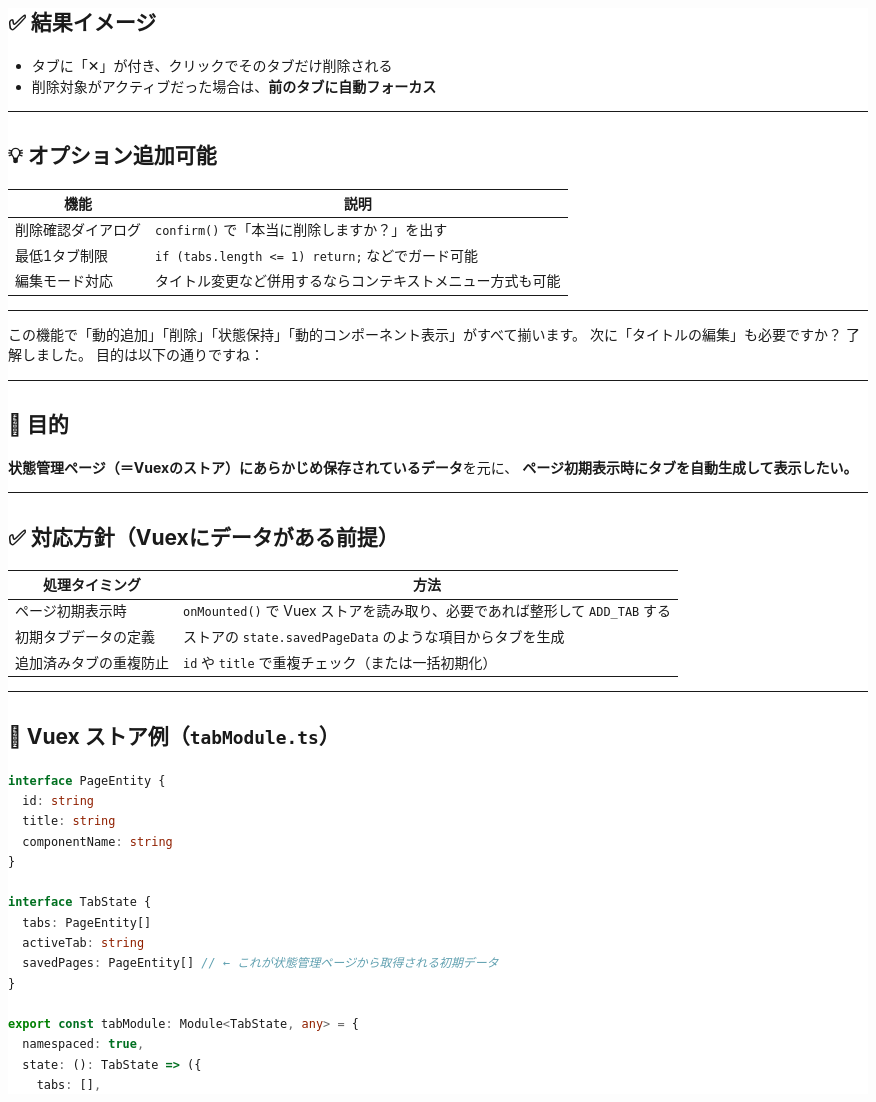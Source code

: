 ## ✅ 結果イメージ

* タブに「✕」が付き、クリックでそのタブだけ削除される
* 削除対象がアクティブだった場合は、**前のタブに自動フォーカス**

---

## 💡 オプション追加可能

| 機能        | 説明                                       |
| --------- | ---------------------------------------- |
| 削除確認ダイアログ | `confirm()` で「本当に削除しますか？」を出す             |
| 最低1タブ制限   | `if (tabs.length <= 1) return;` などでガード可能 |
| 編集モード対応   | タイトル変更など併用するならコンテキストメニュー方式も可能            |

---

この機能で「動的追加」「削除」「状態保持」「動的コンポーネント表示」がすべて揃います。
次に「タイトルの編集」も必要ですか？
了解しました。
目的は以下の通りですね：

---

## 🎯 目的

**状態管理ページ（＝Vuexのストア）にあらかじめ保存されているデータ**を元に、
**ページ初期表示時にタブを自動生成して表示したい。**

---

## ✅ 対応方針（Vuexにデータがある前提）

| 処理タイミング     | 方法                                                    |
| ----------- | ----------------------------------------------------- |
| ページ初期表示時    | `onMounted()` で Vuex ストアを読み取り、必要であれば整形して `ADD_TAB` する |
| 初期タブデータの定義  | ストアの `state.savedPageData` のような項目からタブを生成              |
| 追加済みタブの重複防止 | `id` や `title` で重複チェック（または一括初期化）                      |

---

## 🧩 Vuex ストア例（`tabModule.ts`）

```ts
interface PageEntity {
  id: string
  title: string
  componentName: string
}

interface TabState {
  tabs: PageEntity[]
  activeTab: string
  savedPages: PageEntity[] // ← これが状態管理ページから取得される初期データ
}

export const tabModule: Module<TabState, any> = {
  namespaced: true,
  state: (): TabState => ({
    tabs: [],
```
